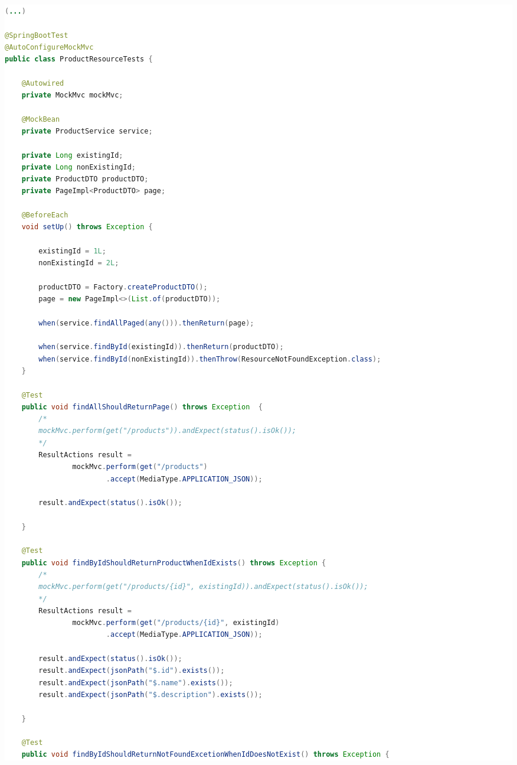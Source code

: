 ```java
(...)

@SpringBootTest
@AutoConfigureMockMvc
public class ProductResourceTests {

	@Autowired
	private MockMvc mockMvc;
	
	@MockBean
	private ProductService service;
	
	private Long existingId;
	private Long nonExistingId;
	private ProductDTO productDTO;
	private PageImpl<ProductDTO> page;
	
	@BeforeEach
	void setUp() throws Exception {
		
		existingId = 1L;
		nonExistingId = 2L;
		
		productDTO = Factory.createProductDTO();		
		page = new PageImpl<>(List.of(productDTO));
		
		when(service.findAllPaged(any())).thenReturn(page);
		
		when(service.findById(existingId)).thenReturn(productDTO);
		when(service.findById(nonExistingId)).thenThrow(ResourceNotFoundException.class);
	}
	
	@Test
	public void findAllShouldReturnPage() throws Exception  {
		/*
		mockMvc.perform(get("/products")).andExpect(status().isOk());
		*/		
		ResultActions result = 
				mockMvc.perform(get("/products")
						.accept(MediaType.APPLICATION_JSON));
		
		result.andExpect(status().isOk());
		
	}
	
	@Test
	public void findByIdShouldReturnProductWhenIdExists() throws Exception {
		/*
		mockMvc.perform(get("/products/{id}", existingId)).andExpect(status().isOk());
		*/
		ResultActions result = 
				mockMvc.perform(get("/products/{id}", existingId)
						.accept(MediaType.APPLICATION_JSON));
		
		result.andExpect(status().isOk());
		result.andExpect(jsonPath("$.id").exists());
		result.andExpect(jsonPath("$.name").exists());
		result.andExpect(jsonPath("$.description").exists());
		
	}
	
	@Test
	public void findByIdShouldReturnNotFoundExcetionWhenIdDoesNotExist() throws Exception {
```